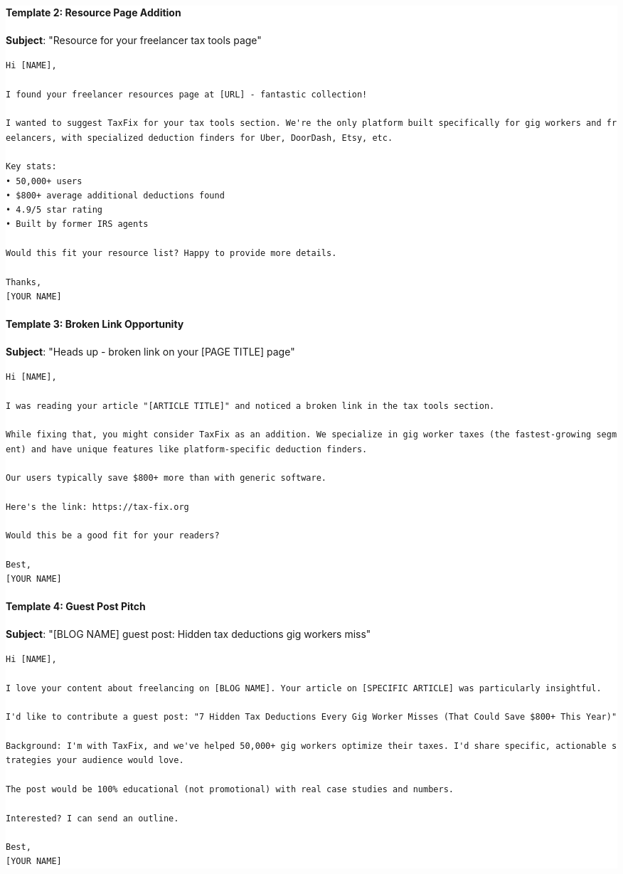 #### **Template 2: Resource Page Addition**
**Subject**: "Resource for your freelancer tax tools page"

```
Hi [NAME],

I found your freelancer resources page at [URL] - fantastic collection!

I wanted to suggest TaxFix for your tax tools section. We're the only platform built specifically for gig workers and freelancers, with specialized deduction finders for Uber, DoorDash, Etsy, etc.

Key stats:
• 50,000+ users
• $800+ average additional deductions found
• 4.9/5 star rating
• Built by former IRS agents

Would this fit your resource list? Happy to provide more details.

Thanks,
[YOUR NAME]
```

#### **Template 3: Broken Link Opportunity**
**Subject**: "Heads up - broken link on your [PAGE TITLE] page"

```
Hi [NAME],

I was reading your article "[ARTICLE TITLE]" and noticed a broken link in the tax tools section.

While fixing that, you might consider TaxFix as an addition. We specialize in gig worker taxes (the fastest-growing segment) and have unique features like platform-specific deduction finders.

Our users typically save $800+ more than with generic software.

Here's the link: https://tax-fix.org

Would this be a good fit for your readers?

Best,
[YOUR NAME]
```

#### **Template 4: Guest Post Pitch**
**Subject**: "[BLOG NAME] guest post: Hidden tax deductions gig workers miss"

```
Hi [NAME],

I love your content about freelancing on [BLOG NAME]. Your article on [SPECIFIC ARTICLE] was particularly insightful.

I'd like to contribute a guest post: "7 Hidden Tax Deductions Every Gig Worker Misses (That Could Save $800+ This Year)"

Background: I'm with TaxFix, and we've helped 50,000+ gig workers optimize their taxes. I'd share specific, actionable strategies your audience would love.

The post would be 100% educational (not promotional) with real case studies and numbers.

Interested? I can send an outline.

Best,
[YOUR NAME]
```